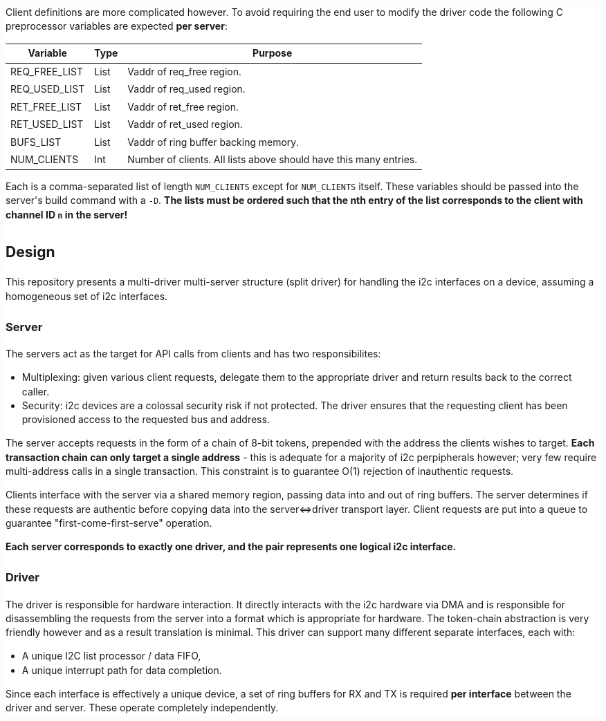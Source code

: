 Client definitions are more complicated however. To avoid requiring the end user to modify the driver code the following C preprocessor variables are expected **per server**:

| Variable       | Type | Purpose |
| --------       | ---- | ------- |
REQ_FREE_LIST    | List | Vaddr of req_free region.
REQ_USED_LIST    | List | Vaddr of req_used region.
RET_FREE_LIST    | List | Vaddr of ret_free region.
RET_USED_LIST    | List | Vaddr of ret_used region.
BUFS_LIST        | List | Vaddr of ring buffer backing memory.
NUM_CLIENTS      | Int  | Number of clients. All lists above should have this many entries.  


Each is a comma-separated list of length `NUM_CLIENTS` except for `NUM_CLIENTS` itself. These variables should be passed into the server's build command with a `-D`. **The lists must be ordered such that the nth entry of the list corresponds to the client with channel ID `n` in the server!**


## Design

This repository presents a multi-driver multi-server structure (split driver) for handling the i2c interfaces on a device, assuming a homogeneous set of i2c interfaces.

### Server

The servers act as the target for API calls from clients and has two responsibilites:

* Multiplexing: given various client requests, delegate them to the appropriate driver and return results back to the correct caller.
* Security: i2c devices are a colossal security risk if not protected. The driver ensures that the requesting client has been provisioned access to the requested bus and address.

The server accepts requests in the form of a chain of 8-bit tokens, prepended with the address the clients wishes to target. **Each transaction chain can only target a single address** - this is adequate for a majority of i2c perpipherals however; very few require multi-address calls in a single transaction. This constraint is to guarantee O(1) rejection of inauthentic requests.

Clients interface with the server via a shared memory region, passing data into and out of ring buffers. The server determines if these requests are authentic before copying data into the server<=>driver transport layer. Client requests are put into a queue to guarantee "first-come-first-serve" operation.

**Each server corresponds to exactly one driver, and the pair represents one logical i2c interface.**

### Driver

The driver is responsible for hardware interaction. It directly interacts with the i2c hardware via DMA and is responsible for disassembling the requests from the server into a format which is appropriate for hardware. The token-chain abstraction is very friendly however and as a result translation is minimal. This driver can support many different separate interfaces, each with:

* A unique I2C list processor / data FIFO,
* A unique interrupt path for data completion.

Since each interface is effectively a unique device, a set of ring buffers for RX and TX is required **per interface** between the driver and server. These operate completely independently.
